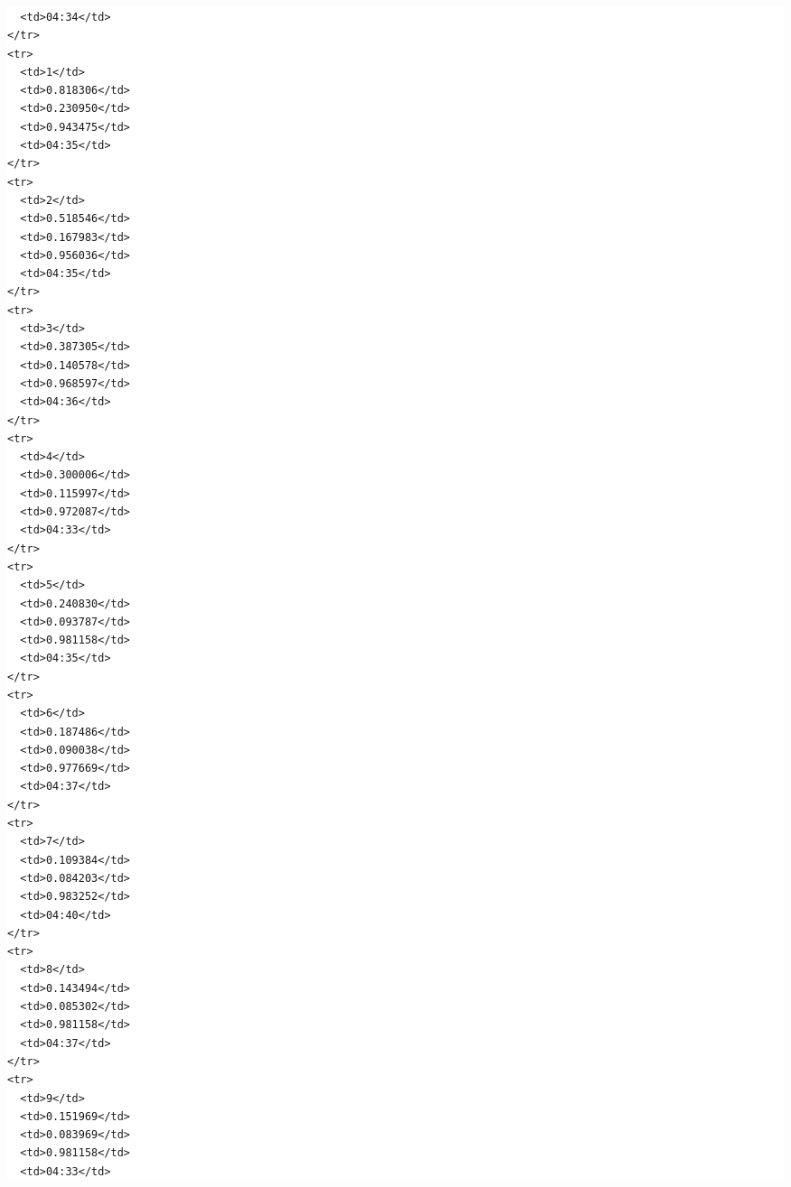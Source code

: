       <td>04:34</td>
    </tr>
    <tr>
      <td>1</td>
      <td>0.818306</td>
      <td>0.230950</td>
      <td>0.943475</td>
      <td>04:35</td>
    </tr>
    <tr>
      <td>2</td>
      <td>0.518546</td>
      <td>0.167983</td>
      <td>0.956036</td>
      <td>04:35</td>
    </tr>
    <tr>
      <td>3</td>
      <td>0.387305</td>
      <td>0.140578</td>
      <td>0.968597</td>
      <td>04:36</td>
    </tr>
    <tr>
      <td>4</td>
      <td>0.300006</td>
      <td>0.115997</td>
      <td>0.972087</td>
      <td>04:33</td>
    </tr>
    <tr>
      <td>5</td>
      <td>0.240830</td>
      <td>0.093787</td>
      <td>0.981158</td>
      <td>04:35</td>
    </tr>
    <tr>
      <td>6</td>
      <td>0.187486</td>
      <td>0.090038</td>
      <td>0.977669</td>
      <td>04:37</td>
    </tr>
    <tr>
      <td>7</td>
      <td>0.109384</td>
      <td>0.084203</td>
      <td>0.983252</td>
      <td>04:40</td>
    </tr>
    <tr>
      <td>8</td>
      <td>0.143494</td>
      <td>0.085302</td>
      <td>0.981158</td>
      <td>04:37</td>
    </tr>
    <tr>
      <td>9</td>
      <td>0.151969</td>
      <td>0.083969</td>
      <td>0.981158</td>
      <td>04:33</td>